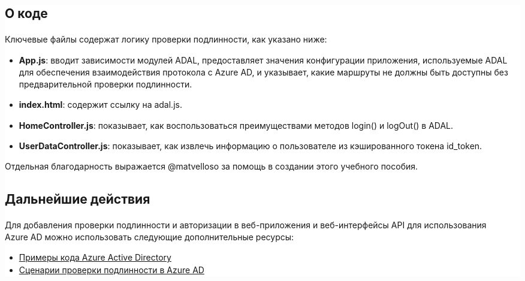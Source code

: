 ## О коде

Ключевые файлы содержат логику проверки подлинности, как указано ниже:

- **App.js**: вводит зависимости модулей ADAL, предоставляет значения конфигурации приложения, используемые ADAL для обеспечения взаимодействия протокола с Azure AD, и указывает, какие маршруты не должны быть доступны без предварительной проверки подлинности.

- **index.html**: содержит ссылку на adal.js.

- **HomeController.js**: показывает, как воспользоваться преимуществами методов login() и logOut() в ADAL.

- **UserDataController.js**: показывает, как извлечь информацию о пользователе из кэшированного токена id_token.

Отдельная благодарность выражается @matvelloso за помощь в создании этого учебного пособия.


## Дальнейшие действия

Для добавления проверки подлинности и авторизации в веб-приложения и веб-интерфейсы API для использования Azure AD можно использовать следующие дополнительные ресурсы:

+ [Примеры кода Azure Active Directory](https://msdn.microsoft.com/library/azure/dn646737.aspx)
+ [Сценарии проверки подлинности в Azure AD](https://msdn.microsoft.com/library/azure/dn499820.aspx)
 

